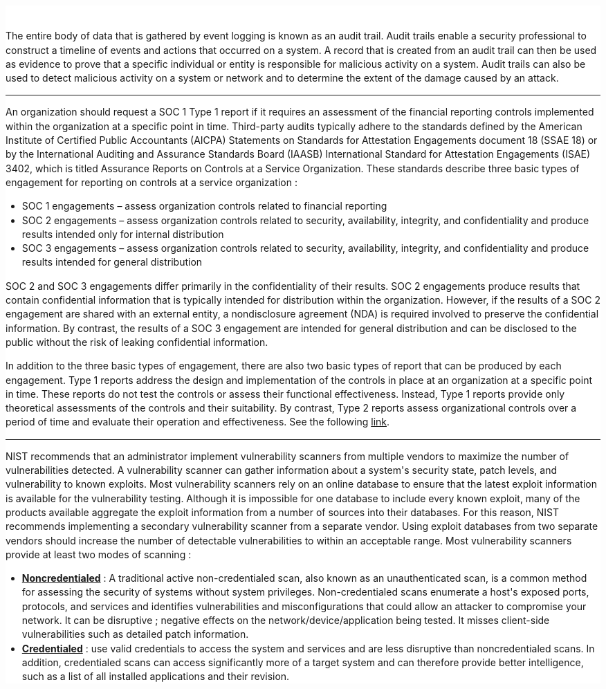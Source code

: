 <br>

The entire body of data that is gathered by event logging is known as an audit trail. Audit trails enable a security professional to construct a timeline of events and actions that occurred on a system. A record that is created from an audit trail can then be used as evidence to prove that a specific individual or entity is responsible for malicious activity on a system. Audit trails can also be used to detect malicious activity on a system or network and to determine the extent of the damage caused by an attack.

---

An organization should request a SOC 1 Type 1 report if it requires an assessment of the financial reporting controls implemented within the organization at a specific point in time. Third-party audits typically adhere to the standards defined by the American Institute of Certified Public Accountants (AICPA) Statements on Standards for Attestation Engagements document 18 (SSAE 18) or by the International Auditing and Assurance Standards Board (IAASB) International Standard for Attestation Engagements (ISAE) 3402, which is titled Assurance Reports on Controls at a Service Organization. These standards describe three basic types of engagement for reporting on controls at a service organization :

* SOC 1 engagements – assess organization controls related to financial reporting 
* SOC 2 engagements – assess organization controls related to security, availability, integrity, and confidentiality and produce results intended only for internal distribution
* SOC 3 engagements – assess organization controls related to security, availability, integrity, and confidentiality and produce results intended for general distribution

SOC 2 and SOC 3 engagements differ primarily in the confidentiality of their results. SOC 2 engagements produce results that contain confidential information that is typically intended for distribution within the organization. However, if the results of a SOC 2 engagement are shared with an external entity, a nondisclosure agreement (NDA) is required involved to preserve the confidential information. By contrast, the results of a SOC 3 engagement are intended for general distribution and can be disclosed to the public without the risk of leaking confidential information.

In addition to the three basic types of engagement, there are also two basic types of report that can be produced by each engagement. Type 1 reports address the design and implementation of the controls in place at an organization at a specific point in time. These reports do not test the controls or assess their functional effectiveness. Instead, Type 1 reports provide only theoretical assessments of the controls and their suitability. By contrast, Type 2 reports assess organizational controls over a period of time and evaluate their operation and effectiveness. See the following [link](https://www.aicpa-cima.com/resources/landing/system-and-organization-controls-soc-suite-of-services).

---

NIST recommends that an administrator implement vulnerability scanners from multiple vendors to maximize the number of vulnerabilities detected. A vulnerability scanner can gather information about a system's security state, patch levels, and vulnerability to known exploits. Most vulnerability scanners rely on an online database to ensure that the latest exploit information is available for the vulnerability testing. Although it is impossible for one database to include every known exploit, many of the products available aggregate the exploit information from a number of sources into their databases. For this reason, NIST recommends implementing a secondary vulnerability scanner from a separate vendor. Using exploit databases from two separate vendors should increase the number of detectable vulnerabilities to within an acceptable range. Most vulnerability scanners provide at least two modes of scanning :
* __[Noncredentialed](https://docs.tenable.com/nessus-agent/Content/TraditionalScansUncredentialed.htm)__ : A traditional active non-credentialed scan, also known as an unauthenticated scan, is a common method for assessing the security of systems without system privileges. Non-credentialed scans enumerate a host's exposed ports, protocols, and services and identifies vulnerabilities and misconfigurations that could allow an attacker to compromise your network. It can be disruptive ; negative effects on the network/device/application being tested. It misses client-side vulnerabilities such as detailed patch information.
* __[Credentialed](https://docs.tenable.com/nessus-agent/Content/TraditionalScanCredentialed.htm)__ : use valid credentials to access the system and services and are less disruptive than noncredentialed scans. In addition, credentialed scans can access significantly more of a target system and can therefore provide better intelligence, such as a list of all installed applications and their revision.
